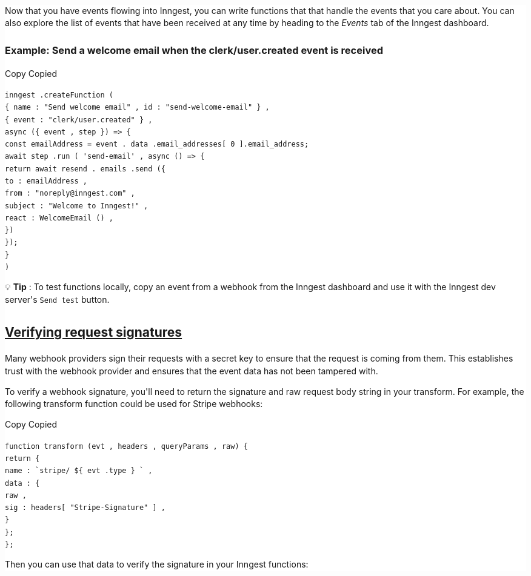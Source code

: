 Now that you have events flowing into Inngest, you can write functions that that handle the events that you care about. You can also explore the list of events that have been received at any time by heading to the *Events* tab of the Inngest dashboard.

### Example: Send a welcome email when the clerk/user.created event is received

Copy Copied

```
inngest .createFunction (
{ name : "Send welcome email" , id : "send-welcome-email" } ,
{ event : "clerk/user.created" } ,
async ({ event , step }) => {
const emailAddress = event . data .email_addresses[ 0 ].email_address;
await step .run ( 'send-email' , async () => {
return await resend . emails .send ({
to : emailAddress ,
from : "noreply@inngest.com" ,
subject : "Welcome to Inngest!" ,
react : WelcomeEmail () ,
})
});
}
)
```

💡 **Tip** : To test functions locally, copy an event from a webhook from the Inngest dashboard and use it with the Inngest dev server's `Send test` button.

## [Verifying request signatures](\docs\platform\webhooks#verifying-request-signatures)

Many webhook providers sign their requests with a secret key to ensure that the request is coming from them. This establishes trust with the webhook provider and ensures that the event data has not been tampered with.

To verify a webhook signature, you'll need to return the signature and raw request body string in your transform. For example, the following transform function could be used for Stripe webhooks:

Copy Copied

```
function transform (evt , headers , queryParams , raw) {
return {
name : `stripe/ ${ evt .type } ` ,
data : {
raw ,
sig : headers[ "Stripe-Signature" ] ,
}
};
};
```

Then you can use that data to verify the signature in your Inngest functions:
